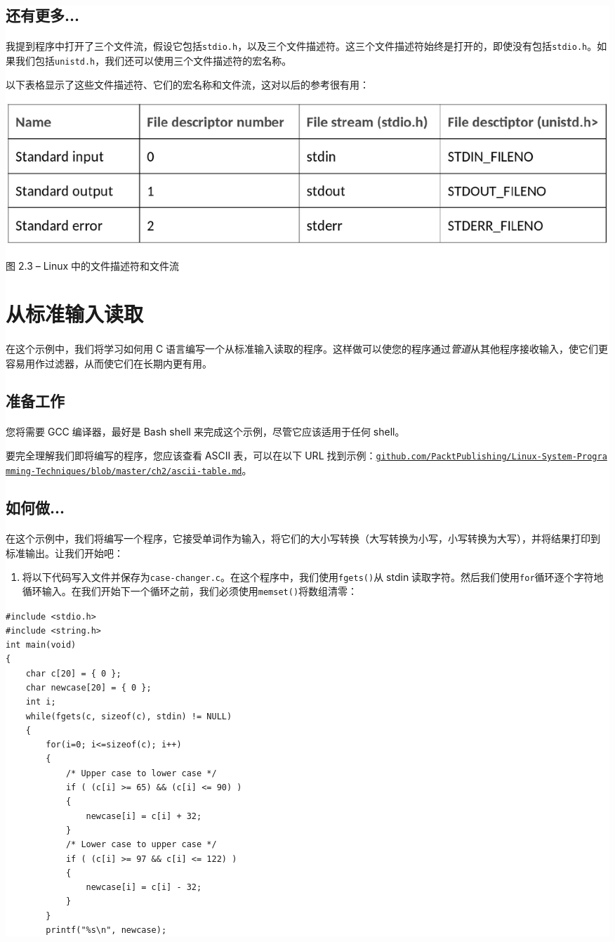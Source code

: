 ## 还有更多...

我提到程序中打开了三个文件流，假设它包括`stdio.h`，以及三个文件描述符。这三个文件描述符始终是打开的，即使没有包括`stdio.h`。如果我们包括`unistd.h`，我们还可以使用三个文件描述符的宏名称。

以下表格显示了这些文件描述符、它们的宏名称和文件流，这对以后的参考很有用：

![图 2.3 – Linux 中的文件描述符和文件流](img/Figure_2.3_B13043.jpg)

图 2.3 – Linux 中的文件描述符和文件流

# 从标准输入读取

在这个示例中，我们将学习如何用 C 语言编写一个从标准输入读取的程序。这样做可以使您的程序通过*管道*从其他程序接收输入，使它们更容易用作过滤器，从而使它们在长期内更有用。

## 准备工作

您将需要 GCC 编译器，最好是 Bash shell 来完成这个示例，尽管它应该适用于任何 shell。

要完全理解我们即将编写的程序，您应该查看 ASCII 表，可以在以下 URL 找到示例：[`github.com/PacktPublishing/Linux-System-Programming-Techniques/blob/master/ch2/ascii-table.md`](https://github.com/PacktPublishing/Linux-System-Programming-Techniques/blob/master/ch2/ascii-table.md)。

## 如何做...

在这个示例中，我们将编写一个程序，它接受单词作为输入，将它们的大小写转换（大写转换为小写，小写转换为大写），并将结果打印到标准输出。让我们开始吧：

1.  将以下代码写入文件并保存为`case-changer.c`。在这个程序中，我们使用`fgets()`从 stdin 读取字符。然后我们使用`for`循环逐个字符地循环输入。在我们开始下一个循环之前，我们必须使用`memset()`将数组清零：

```
#include <stdio.h>
#include <string.h>
int main(void)
{
    char c[20] = { 0 };
    char newcase[20] = { 0 };
    int i;
    while(fgets(c, sizeof(c), stdin) != NULL)
    {
        for(i=0; i<=sizeof(c); i++)
        {
            /* Upper case to lower case */
            if ( (c[i] >= 65) && (c[i] <= 90) )
            {
                newcase[i] = c[i] + 32;
            }
            /* Lower case to upper case */
            if ( (c[i] >= 97 && c[i] <= 122) )
            {
                newcase[i] = c[i] - 32;
            }
        }
        printf("%s\n", newcase);
```